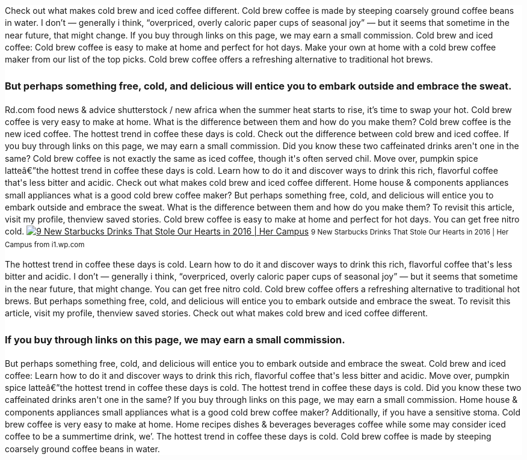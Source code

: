 Check out what makes cold brew and iced coffee different. Cold brew coffee is made by steeping coarsely ground coffee beans in water. I don’t — generally i think, “overpriced, overly caloric paper cups of seasonal joy” — but it seems that sometime in the near future, that might change. If you buy through links on this page, we may earn a small commission. Cold brew and iced coffee: Cold brew coffee is easy to make at home and perfect for hot days. Make your own at home with a cold brew coffee maker from our list of the top picks. Cold brew coffee offers a refreshing alternative to traditional hot brews.

### But perhaps something free, cold, and delicious will entice you to embark outside and embrace the sweat.
Rd.com food news &amp; advice shutterstock / new africa when the summer heat starts to rise, it’s time to swap your hot. Cold brew coffee is very easy to make at home. What is the difference between them and how do you make them? Cold brew coffee is the new iced coffee. The hottest trend in coffee these days is cold. Check out the difference between cold brew and iced coffee. If you buy through links on this page, we may earn a small commission. Did you know these two caffeinated drinks aren&#039;t one in the same? Cold brew coffee is not exactly the same as iced coffee, though it&#039;s often served chil. Move over, pumpkin spice latteâ€”the hottest trend in coffee these days is cold. Learn how to do it and discover ways to drink this rich, flavorful coffee that&#039;s less bitter and acidic. Check out what makes cold brew and iced coffee different. Home house &amp; components appliances small appliances what is a good cold brew coffee maker?
But perhaps something free, cold, and delicious will entice you to embark outside and embrace the sweat. What is the difference between them and how do you make them? To revisit this article, visit my profile, thenview saved stories. Cold brew coffee is easy to make at home and perfect for hot days. You can get free nitro cold.
[![9 New Starbucks Drinks That Stole Our Hearts in 2016 | Her Campus](https://i1.wp.com/brandchannel.com/wp-content/uploads/2015/07/starbucks-cold-brew-coffee-600.jpg "9 New Starbucks Drinks That Stole Our Hearts in 2016 | Her Campus")](https://i1.wp.com/brandchannel.com/wp-content/uploads/2015/07/starbucks-cold-brew-coffee-600.jpg)
<small>9 New Starbucks Drinks That Stole Our Hearts in 2016 | Her Campus from i1.wp.com</small>

The hottest trend in coffee these days is cold. Learn how to do it and discover ways to drink this rich, flavorful coffee that&#039;s less bitter and acidic. I don’t — generally i think, “overpriced, overly caloric paper cups of seasonal joy” — but it seems that sometime in the near future, that might change. You can get free nitro cold. Cold brew coffee offers a refreshing alternative to traditional hot brews. But perhaps something free, cold, and delicious will entice you to embark outside and embrace the sweat. To revisit this article, visit my profile, thenview saved stories. Check out what makes cold brew and iced coffee different.

### If you buy through links on this page, we may earn a small commission.
But perhaps something free, cold, and delicious will entice you to embark outside and embrace the sweat. Cold brew and iced coffee: Learn how to do it and discover ways to drink this rich, flavorful coffee that&#039;s less bitter and acidic. Move over, pumpkin spice latteâ€”the hottest trend in coffee these days is cold. The hottest trend in coffee these days is cold. Did you know these two caffeinated drinks aren&#039;t one in the same? If you buy through links on this page, we may earn a small commission. Home house &amp; components appliances small appliances what is a good cold brew coffee maker? Additionally, if you have a sensitive stoma. Cold brew coffee is very easy to make at home. Home recipes dishes &amp; beverages beverages coffee while some may consider iced coffee to be a summertime drink, we’. The hottest trend in coffee these days is cold. Cold brew coffee is made by steeping coarsely ground coffee beans in water.
